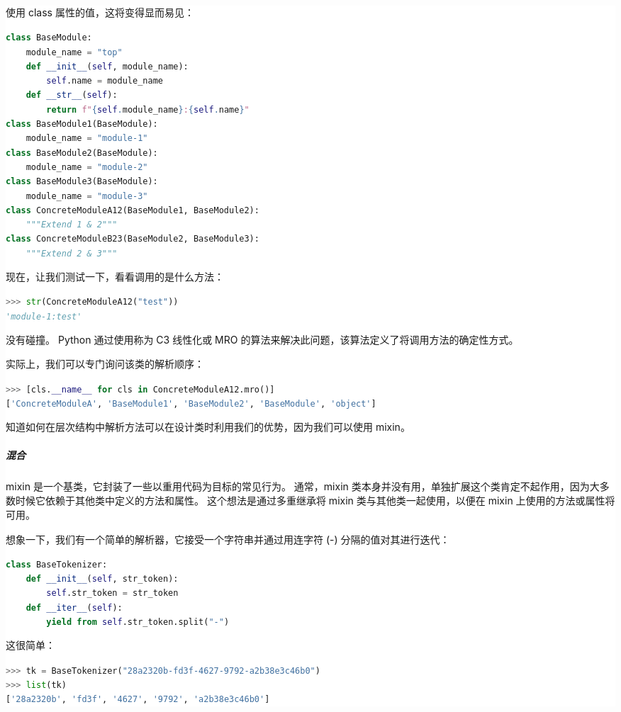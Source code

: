 
使用 class 属性的值，这将变得显而易见：

```python
class BaseModule:
    module_name = "top"
    def __init__(self, module_name):
        self.name = module_name
    def __str__(self):
        return f"{self.module_name}:{self.name}"
class BaseModule1(BaseModule):
    module_name = "module-1"
class BaseModule2(BaseModule):
    module_name = "module-2"
class BaseModule3(BaseModule):
    module_name = "module-3"
class ConcreteModuleA12(BaseModule1, BaseModule2):
    """Extend 1 & 2"""
class ConcreteModuleB23(BaseModule2, BaseModule3):
    """Extend 2 & 3"""
```

现在，让我们测试一下，看看调用的是什么方法：

```python
>>> str(ConcreteModuleA12("test"))
'module-1:test'
```

没有碰撞。 Python 通过使用称为 C3 线性化或 MRO 的算法来解决此问题，该算法定义了将调用方法的确定性方式。

实际上，我们可以专门询问该类的解析顺序：

```python
>>> [cls.__name__ for cls in ConcreteModuleA12.mro()]
['ConcreteModuleA', 'BaseModule1', 'BaseModule2', 'BaseModule', 'object']
```

知道如何在层次结构中解析方法可以在设计类时利用我们的优势，因为我们可以使用 mixin。

##### 混合

mixin 是一个基类，它封装了一些以重用代码为目标的常见行为。 通常，mixin 类本身并没有用，单独扩展这个类肯定不起作用，因为大多数时候它依赖于其他类中定义的方法和属性。 这个想法是通过多重继承将 mixin 类与其他类一起使用，以便在 mixin 上使用的方法或属性将可用。

想象一下，我们有一个简单的解析器，它接受一个字符串并通过用连字符 (-) 分隔的值对其进行迭代：

```python
class BaseTokenizer:
    def __init__(self, str_token):
        self.str_token = str_token
    def __iter__(self):
        yield from self.str_token.split("-")
```

这很简单：

```python
>>> tk = BaseTokenizer("28a2320b-fd3f-4627-9792-a2b38e3c46b0")
>>> list(tk)
['28a2320b', 'fd3f', '4627', '9792', 'a2b38e3c46b0']
```

